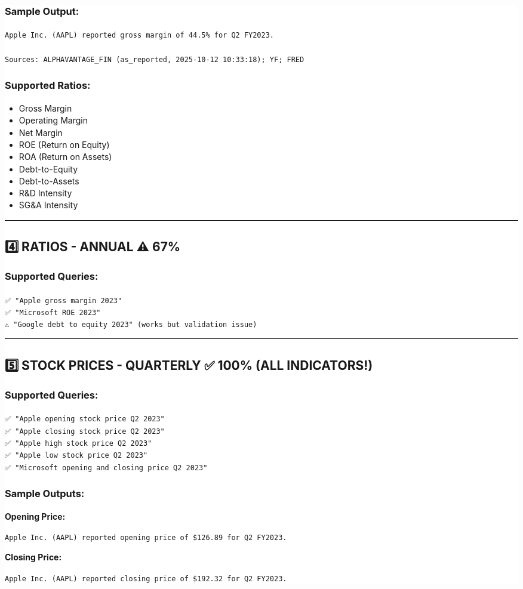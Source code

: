 ### **Sample Output:**
```
Apple Inc. (AAPL) reported gross margin of 44.5% for Q2 FY2023.

Sources: ALPHAVANTAGE_FIN (as_reported, 2025-10-12 10:33:18); YF; FRED
```

### **Supported Ratios:**
- Gross Margin
- Operating Margin
- Net Margin
- ROE (Return on Equity)
- ROA (Return on Assets)
- Debt-to-Equity
- Debt-to-Assets
- R&D Intensity
- SG&A Intensity

---

## 4️⃣ RATIOS - ANNUAL ⚠️ 67%

### **Supported Queries:**
```
✅ "Apple gross margin 2023"
✅ "Microsoft ROE 2023"
⚠️ "Google debt to equity 2023" (works but validation issue)
```

---

## 5️⃣ STOCK PRICES - QUARTERLY ✅ 100% (ALL INDICATORS!)

### **Supported Queries:**
```
✅ "Apple opening stock price Q2 2023"
✅ "Apple closing stock price Q2 2023"
✅ "Apple high stock price Q2 2023"
✅ "Apple low stock price Q2 2023"
✅ "Microsoft opening and closing price Q2 2023"
```

### **Sample Outputs:**

**Opening Price:**
```
Apple Inc. (AAPL) reported opening price of $126.89 for Q2 FY2023.
```

**Closing Price:**
```
Apple Inc. (AAPL) reported closing price of $192.32 for Q2 FY2023.
```
